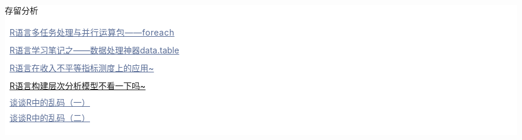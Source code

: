 存留分析</span></a><br style="max-width: 100%;box-sizing: border-box !important;word-wrap: break-word !important;"></p><p style="margin: 5px 8px;font-size: 16px;max-width: 100%;min-height: 1em;color: rgb(62, 62, 62);background-color: rgb(255, 255, 255);line-height: 1.5em;box-sizing: border-box !important;word-wrap: break-word !important;"><a href="http://mp.weixin.qq.com/s?__biz=MzA3MTM3NTA5Ng==&amp;mid=2651057920&amp;idx=2&amp;sn=862e3d16a3c1675ff9faaccca75faf9c&amp;chksm=84d9ce97b3ae47819dec584c3047e2b42ed89ef2eba719fc56f93ff31c69a81d6037d346c9f0&amp;scene=21#wechat_redirect" target="_blank" style="color: rgb(87, 107, 149);text-decoration: underline;-webkit-tap-highlight-color: rgba(0, 0, 0, 0);max-width: 100%;font-size: 14px;letter-spacing: normal;box-sizing: border-box !important;word-wrap: break-word !important;"><span style="font-size: 14px;letter-spacing: normal;">R语言多任务处理与<span style="font-size: 14px;letter-spacing: 0.5px;-webkit-tap-highlight-color: rgba(0, 0, 0, 0);max-width: 100%;box-sizing: border-box !important;word-wrap: break-word !important;">并行运算包——foreach</span></span></a><br style="max-width: 100%;box-sizing: border-box !important;word-wrap: break-word !important;"></p><p style="margin: 5px 8px;font-size: 16px;max-width: 100%;min-height: 1em;color: rgb(62, 62, 62);background-color: rgb(255, 255, 255);line-height: 1.5em;box-sizing: border-box !important;word-wrap: break-word !important;"><a href="http://mp.weixin.qq.com/s?__biz=MzA3MTM3NTA5Ng==&amp;mid=2651057910&amp;idx=1&amp;sn=8d2d9ee95673617e61fa764d81fa9fc7&amp;chksm=84d9cf61b3ae4677d89aff27714bec2e1f4b4ebf1c7de239f2f2f82474446377555e5a8298ba&amp;scene=21#wechat_redirect" target="_blank" style="color: rgb(87, 107, 149);text-decoration: underline;-webkit-tap-highlight-color: rgba(0, 0, 0, 0);max-width: 100%;font-size: 14px;letter-spacing: normal;box-sizing: border-box !important;word-wrap: break-word !important;"><span style="font-size: 14px;letter-spacing: normal;">R语言学习笔记之——数据处理神器data.table</span></a><br style="max-width: 100%;box-sizing: border-box !important;word-wrap: break-word !important;"></p><p style="margin: 5px 8px;font-size: 16px;max-width: 100%;min-height: 1em;color: rgb(62, 62, 62);background-color: rgb(255, 255, 255);line-height: 1.5em;box-sizing: border-box !important;word-wrap: break-word !important;"><a href="http://mp.weixin.qq.com/s?__biz=MzA3MTM3NTA5Ng==&amp;mid=2651056637&amp;idx=2&amp;sn=9f3c0a5e393b02c35bc3b25f91019a66&amp;chksm=84d9c86ab3ae417cef90eba3ed00fb93386161deec99cd7d00b501573aa6f4c6d1dbd371c4c6&amp;scene=21#wechat_redirect" target="_blank" style="color: rgb(87, 107, 149);text-decoration: underline;-webkit-tap-highlight-color: rgba(0, 0, 0, 0);max-width: 100%;font-size: 14px;letter-spacing: normal;box-sizing: border-box !important;word-wrap: break-word !important;"><span style="font-size: 14px;letter-spacing: normal;">R语言在收入不平等指标测度上的应用~</span></a></p><p style="margin: 5px 8px;font-size: 16px;max-width: 100%;min-height: 1em;color: rgb(62, 62, 62);background-color: rgb(255, 255, 255);line-height: 1.5em;box-sizing: border-box !important;word-wrap: break-word !important;"><a href="https://mp.weixin.qq.com/s?__biz=MzA3MTM3NTA5Ng==&amp;mid=2651058021&amp;idx=1&amp;sn=bffadb6e54f11acd63a265eace1e9add&amp;chksm=84d9cef2b3ae47e40c70c15941c868556c086408e266c201ada90db818d53f36d80213adaed4&amp;scene=21#wechat_redirect" target="_blank" style="text-decoration: underline;font-size: 14px;letter-spacing: normal;"><span style="font-size: 14px;letter-spacing: normal;">R语言构建层次分析模型不看一下吗~</span></a></p><p style="margin: 5px 8px;max-width: 100%;min-height: 1em;line-height: 1.5em;box-sizing: border-box !important;word-wrap: break-word !important;"><a href="http://mp.weixin.qq.com/s?__biz=MzA3MTM3NTA5Ng==&amp;mid=2651057515&amp;idx=1&amp;sn=398b3e259508b948492ef760b09bfb06&amp;chksm=84d9ccfcb3ae45ea8f4b7d7fd47ce71cec6aebacc1dd7e22d5a31789cf3cafde865dfbff621c&amp;scene=21#wechat_redirect" target="_blank" style="color: rgb(87, 107, 149);text-decoration: underline;-webkit-tap-highlight-color: rgba(0, 0, 0, 0);max-width: 100%;font-size: 14px;letter-spacing: normal;box-sizing: border-box !important;word-wrap: break-word !important;"><span style="max-width: 100%;font-size: 14px;letter-spacing: normal;box-sizing: border-box !important;word-wrap: break-word !important;">谈谈R中的乱码（一）</span></a><br style="max-width: 100%;box-sizing: border-box !important;word-wrap: break-word !important;"></p><p style="margin: 5px 8px;max-width: 100%;min-height: 1em;line-height: 1.5em;box-sizing: border-box !important;word-wrap: break-word !important;"><a href="http://mp.weixin.qq.com/s?__biz=MzA3MTM3NTA5Ng==&amp;mid=2651057547&amp;idx=1&amp;sn=173dc430889fa4e29a22417e94e9f38a&amp;chksm=84d9cc1cb3ae450add41f1f6fc8c166ceb1fab092eb46773cd956ff8f6e962b87f723e3e63f9&amp;scene=21#wechat_redirect" target="_blank" style="color: rgb(87, 107, 149);text-decoration: underline;-webkit-tap-highlight-color: rgba(0, 0, 0, 0);max-width: 100%;font-size: 14px;letter-spacing: normal;box-sizing: border-box !important;word-wrap: break-word !important;"><span style="max-width: 100%;font-size: 14px;letter-spacing: normal;box-sizing: border-box !important;word-wrap: break-word !important;">谈谈R中的乱码（二）</span></a><br style="max-width: 100%;box-sizing: border-box !important;word-wrap: break-word !important;"></p><p style="margin: 5px 8px;max-width: 100%;min-height: 1em;line-height: 1.5em;box-sizing: border-box !important;word-wrap: break-word !important;"><span style="max-width: 100%;text-decoration: underline;font-size: 14px;letter-spacing: normal;box-sizing: border-box !important;word-wrap: break-word !important;">